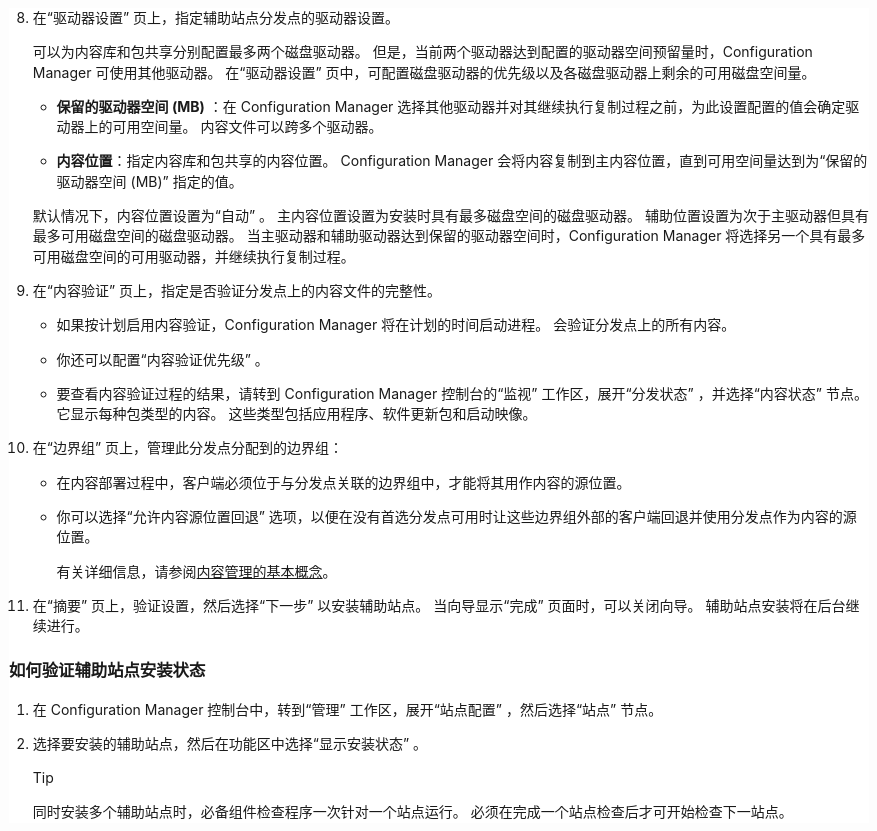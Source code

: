 8. 在“驱动器设置”  页上，指定辅助站点分发点的驱动器设置。  

    可以为内容库和包共享分别配置最多两个磁盘驱动器。 但是，当前两个驱动器达到配置的驱动器空间预留量时，Configuration Manager 可使用其他驱动器。 在“驱动器设置”  页中，可配置磁盘驱动器的优先级以及各磁盘驱动器上剩余的可用磁盘空间量。  

    - **保留的驱动器空间 (MB)** ：在 Configuration Manager 选择其他驱动器并对其继续执行复制过程之前，为此设置配置的值会确定驱动器上的可用空间量。 内容文件可以跨多个驱动器。  

    - **内容位置**：指定内容库和包共享的内容位置。 Configuration Manager 会将内容复制到主内容位置，直到可用空间量达到为“保留的驱动器空间 (MB)”  指定的值。  

    默认情况下，内容位置设置为“自动”  。 主内容位置设置为安装时具有最多磁盘空间的磁盘驱动器。 辅助位置设置为次于主驱动器但具有最多可用磁盘空间的磁盘驱动器。 当主驱动器和辅助驱动器达到保留的驱动器空间时，Configuration Manager 将选择另一个具有最多可用磁盘空间的可用驱动器，并继续执行复制过程。  

9. 在“内容验证”  页上，指定是否验证分发点上的内容文件的完整性。  

    - 如果按计划启用内容验证，Configuration Manager 将在计划的时间启动进程。 会验证分发点上的所有内容。  

    - 你还可以配置“内容验证优先级”  。  

    - 要查看内容验证过程的结果，请转到 Configuration Manager 控制台的“监视”  工作区，展开“分发状态”  ，并选择“内容状态”  节点。 它显示每种包类型的内容。 这些类型包括应用程序、软件更新包和启动映像。  

10. 在“边界组”  页上，管理此分发点分配到的边界组：  

    - 在内容部署过程中，客户端必须位于与分发点关联的边界组中，才能将其用作内容的源位置。  

    - 你可以选择“允许内容源位置回退”  选项，以便在没有首选分发点可用时让这些边界组外部的客户端回退并使用分发点作为内容的源位置。  

        有关详细信息，请参阅[内容管理的基本概念](../../../plan-design/hierarchy/fundamental-concepts-for-content-management.md)。  

11. 在“摘要”  页上，验证设置，然后选择“下一步”  以安装辅助站点。 当向导显示“完成”  页面时，可以关闭向导。 辅助站点安装将在后台继续进行。  

### <a name="how-to-verify-the-secondary-site-installation-status"></a><a name="bkmk_verify"></a> 如何验证辅助站点安装状态  

1. 在 Configuration Manager 控制台中，转到“管理”  工作区，展开“站点配置”  ，然后选择“站点”  节点。  

2. 选择要安装的辅助站点，然后在功能区中选择“显示安装状态”  。  

    > [!TIP]  
    > 同时安装多个辅助站点时，必备组件检查程序一次针对一个站点运行。 必须在完成一个站点检查后才可开始检查下一站点。